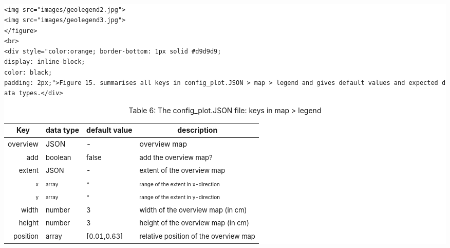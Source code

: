     <img src="images/geolegend2.jpg"> 
    <img src="images/geolegend3.jpg"> 
    </figure>
    <br>
    <div style="color:orange; border-bottom: 1px solid #d9d9d9;
    display: inline-block;
    color: black;
    padding: 2px;">Figure 15. summarises all keys in config_plot.JSON > map > legend and gives default values and expected data types.</div>
</center>


<center>Table 6: The config_plot.JSON file: keys in map > legend
</center>

|<center>Key</center>| data type|default value| description
| -----------:| ---------|-----| ----|
|<center>overview</center>|JSON|-|overview map|
| <font size=2>add</font>| <font size=2>boolean</front>| <font size=2>false<font> |<font size=2>add the overview map?</font>|
| <font size=2>extent</font>| <font size=2>JSON</front>| <font size=2>-<font> |<font size=2>  extent of the overview map</font>| 
| <font size=1>x</font>|<font size=1>array</front>| <font size=1>\*<font> |<font size=1>  range of the extent in x-direction</font>|
| <font size=1>y</font>| <font size=1>array</front>| <font size=1>*<font> |<font size=1>  range of the extent in y-direction</font>|
| <font size=2>width</font>| <font size=2>number</front>| <font size=2>3<font>|<font size=2> width of the overview map (in cm)</font>|
|<font size=2>height</font>| <font size=2>number</front>| <font size=2>3<font> |<font size=2> height of the overview map (in cm)</font>|
| <font size=2>position</font>| <font size=2>array</front>| <font size=2>[0.01,0.63]<font> |<font size=2>  relative position of the overview map</font>| 